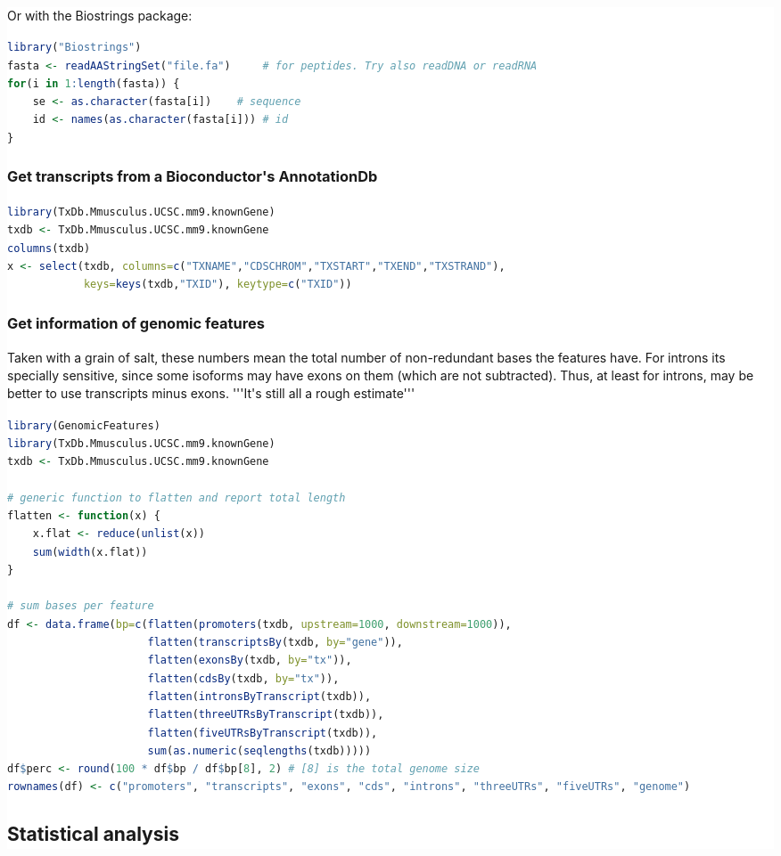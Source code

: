 Or with the Biostrings package:

```R
library("Biostrings")
fasta <- readAAStringSet("file.fa")     # for peptides. Try also readDNA or readRNA
for(i in 1:length(fasta)) {
    se <- as.character(fasta[i])	# sequence
    id <- names(as.character(fasta[i]))	# id
}
```

### Get transcripts from a Bioconductor's AnnotationDb

```R
library(TxDb.Mmusculus.UCSC.mm9.knownGene)
txdb <- TxDb.Mmusculus.UCSC.mm9.knownGene
columns(txdb)
x <- select(txdb, columns=c("TXNAME","CDSCHROM","TXSTART","TXEND","TXSTRAND"),
            keys=keys(txdb,"TXID"), keytype=c("TXID"))
```

### Get information of genomic features

Taken with a grain of salt, these numbers mean the total number of non-redundant bases the features have. For introns its specially sensitive, since some isoforms may have exons on them (which are not subtracted). Thus, at least for introns, may be better to use transcripts minus exons. '''It's still all a rough estimate'''

```R
library(GenomicFeatures)
library(TxDb.Mmusculus.UCSC.mm9.knownGene)
txdb <- TxDb.Mmusculus.UCSC.mm9.knownGene

# generic function to flatten and report total length
flatten <- function(x) {
    x.flat <- reduce(unlist(x))
    sum(width(x.flat))
}

# sum bases per feature
df <- data.frame(bp=c(flatten(promoters(txdb, upstream=1000, downstream=1000)),
                      flatten(transcriptsBy(txdb, by="gene")),
                      flatten(exonsBy(txdb, by="tx")),
                      flatten(cdsBy(txdb, by="tx")),
                      flatten(intronsByTranscript(txdb)),
                      flatten(threeUTRsByTranscript(txdb)),
                      flatten(fiveUTRsByTranscript(txdb)),
                      sum(as.numeric(seqlengths(txdb)))))
df$perc <- round(100 * df$bp / df$bp[8], 2) # [8] is the total genome size
rownames(df) <- c("promoters", "transcripts", "exons", "cds", "introns", "threeUTRs", "fiveUTRs", "genome")
```

## Statistical analysis
